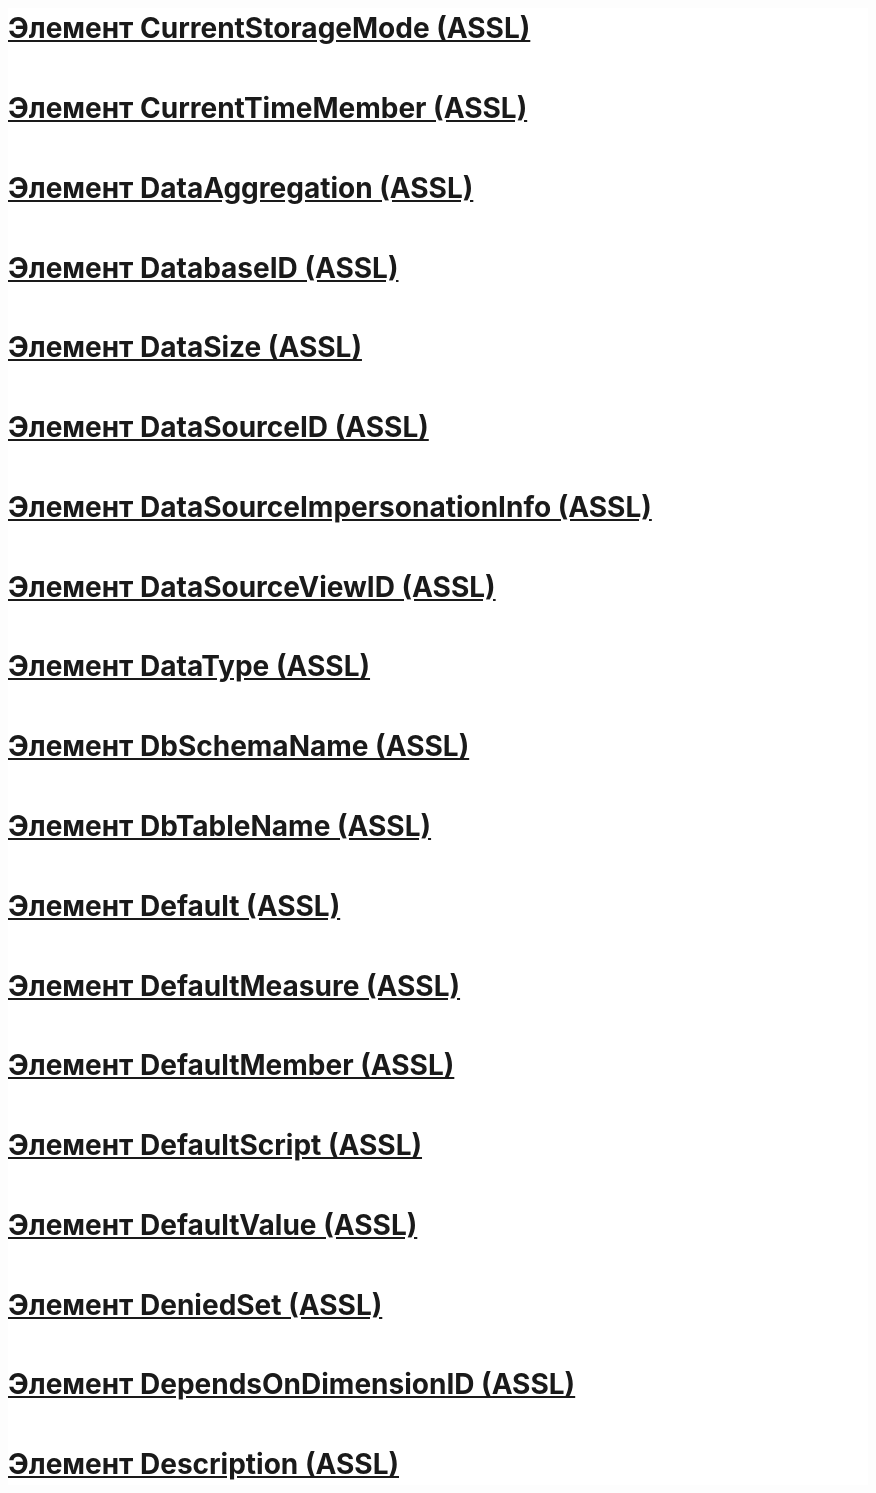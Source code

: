 # [Элемент CurrentStorageMode (ASSL)](currentstoragemode-element-assl.md)
# [Элемент CurrentTimeMember (ASSL)](currenttimemember-element-assl.md)
# [Элемент DataAggregation (ASSL)](dataaggregation-element-assl.md)
# [Элемент DatabaseID (ASSL)](databaseid-element-assl.md)
# [Элемент DataSize (ASSL)](datasize-element-assl.md)
# [Элемент DataSourceID (ASSL)](datasourceid-element-assl.md)
# [Элемент DataSourceImpersonationInfo (ASSL)](datasourceimpersonationinfo-element-assl.md)
# [Элемент DataSourceViewID (ASSL)](datasourceviewid-element-assl.md)
# [Элемент DataType (ASSL)](datatype-element-assl.md)
# [Элемент DbSchemaName (ASSL)](dbschemaname-element-assl.md)
# [Элемент DbTableName (ASSL)](dbtablename-element-assl.md)
# [Элемент Default (ASSL)](default-element-assl.md)
# [Элемент DefaultMeasure (ASSL)](defaultmeasure-element-assl.md)
# [Элемент DefaultMember (ASSL)](defaultmember-element-assl.md)
# [Элемент DefaultScript (ASSL)](defaultscript-element-assl.md)
# [Элемент DefaultValue (ASSL)](defaultvalue-element-assl.md)
# [Элемент DeniedSet (ASSL)](deniedset-element-assl.md)
# [Элемент DependsOnDimensionID (ASSL)](dependsondimensionid-element-assl.md)
# [Элемент Description (ASSL)](description-element-assl.md)